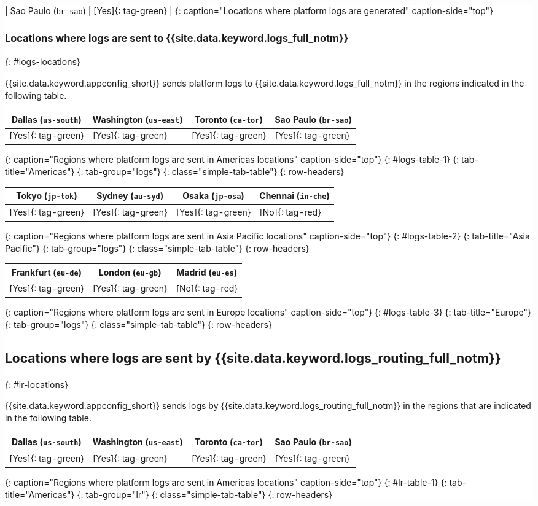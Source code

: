 | Sao Paulo (`br-sao`) | [Yes]{: tag-green} |
{: caption="Locations where platform logs are generated" caption-side="top"}


### Locations where logs are sent to {{site.data.keyword.logs_full_notm}}
{: #logs-locations}

{{site.data.keyword.appconfig_short}} sends platform logs to {{site.data.keyword.logs_full_notm}} in the regions indicated in the following table.

| Dallas (`us-south`) | Washington (`us-east`)  | Toronto (`ca-tor`) | Sao Paulo (`br-sao`) |
|---------------------|-------------------------|-------------------|----------------------|
| [Yes]{: tag-green} | [Yes]{: tag-green} | [Yes]{: tag-green} | [Yes]{: tag-green} |
{: caption="Regions where platform logs are sent in Americas locations" caption-side="top"}
{: #logs-table-1}
{: tab-title="Americas"}
{: tab-group="logs"}
{: class="simple-tab-table"}
{: row-headers}

| Tokyo (`jp-tok`)    | Sydney (`au-syd`) |  Osaka (`jp-osa`) | Chennai (`in-che`) |
|---------------------|------------------|------------------|--------------------|
| [Yes]{: tag-green} | [Yes]{: tag-green} | [Yes]{: tag-green} | [No]{: tag-red} |
{: caption="Regions where platform logs are sent in Asia Pacific locations" caption-side="top"}
{: #logs-table-2}
{: tab-title="Asia Pacific"}
{: tab-group="logs"}
{: class="simple-tab-table"}
{: row-headers}

| Frankfurt (`eu-de`)  | London (`eu-gb`) | Madrid (`eu-es`) |
|---------------------------------------------------------------|---------------------|------------------|
| [Yes]{: tag-green} | [Yes]{: tag-green} | [No]{: tag-red} |
{: caption="Regions where platform logs are sent in Europe locations" caption-side="top"}
{: #logs-table-3}
{: tab-title="Europe"}
{: tab-group="logs"}
{: class="simple-tab-table"}
{: row-headers}

## Locations where logs are sent by {{site.data.keyword.logs_routing_full_notm}}
{: #lr-locations}

{{site.data.keyword.appconfig_short}} sends logs by {{site.data.keyword.logs_routing_full_notm}} in the regions that are indicated in the following table.

| Dallas (`us-south`) | Washington (`us-east`)  | Toronto (`ca-tor`) | Sao Paulo (`br-sao`) |
|---------------------|-------------------------|-------------------|----------------------|
| [Yes]{: tag-green} | [Yes]{: tag-green} | [Yes]{: tag-green} | [Yes]{: tag-green} |
{: caption="Regions where platform logs are sent in Americas locations" caption-side="top"}
{: #lr-table-1}
{: tab-title="Americas"}
{: tab-group="lr"}
{: class="simple-tab-table"}
{: row-headers}
